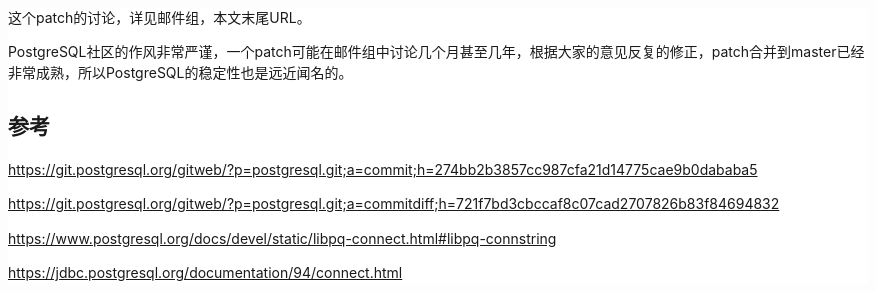 这个patch的讨论，详见邮件组，本文末尾URL。              
               
PostgreSQL社区的作风非常严谨，一个patch可能在邮件组中讨论几个月甚至几年，根据大家的意见反复的修正，patch合并到master已经非常成熟，所以PostgreSQL的稳定性也是远近闻名的。                       
               
## 参考               
https://git.postgresql.org/gitweb/?p=postgresql.git;a=commit;h=274bb2b3857cc987cfa21d14775cae9b0dababa5  
  
https://git.postgresql.org/gitweb/?p=postgresql.git;a=commitdiff;h=721f7bd3cbccaf8c07cad2707826b83f84694832  
  
https://www.postgresql.org/docs/devel/static/libpq-connect.html#libpq-connstring  
  
https://jdbc.postgresql.org/documentation/94/connect.html  
  
  
  
  
  
  
  
  
  
  
  
  
  
  
  
  
  
  
  
  
  
  
  
  
  
  
  
  
  
  
  
  
  
  
  
  
  
  
  
  
  
  
  
  
  
  
  
  
  
  
  
  
  
  
  
  
  
  
  
  
  
  
  
  
  
  
  